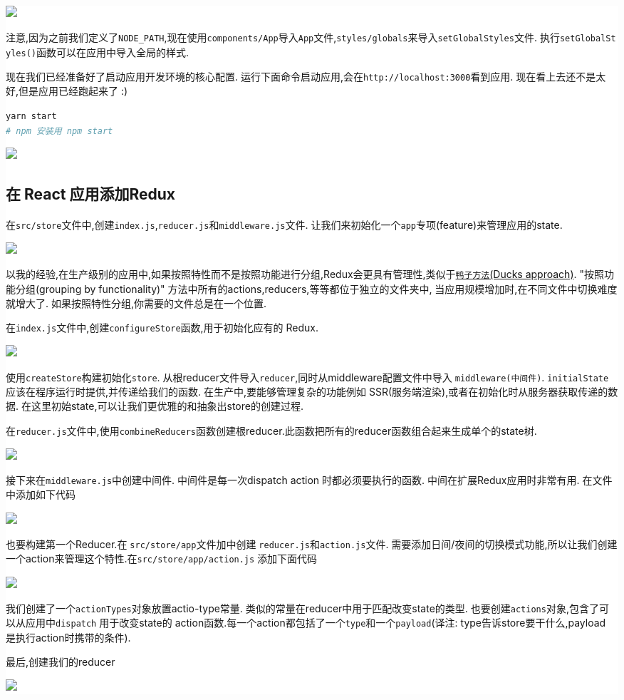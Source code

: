 ![](https://ws1.sinaimg.cn/large/006tNbRwgy1fyczvc26p2j311s0hwwfk.jpg)

注意,因为之前我们定义了`NODE_PATH`,现在使用`components/App`导入`App`文件,`styles/globals`来导入`setGlobalStyles`文件. 执行`setGlobalStyles()`函数可以在应用中导入全局的样式.

现在我们已经准备好了启动应用开发环境的核心配置. 运行下面命令启动应用,会在`http://localhost:3000`看到应用. 现在看上去还不是太好,但是应用已经跑起来了 :)

```bash
yarn start
# npm 安装用 npm start

```

![](https://ws1.sinaimg.cn/large/006tNbRwgy1fyd002pc2dj318g0ocaaq.jpg)


## 在 React 应用添加Redux

在`src/store`文件中,创建`index.js`,`reducer.js`和`middleware.js`文件. 让我们来初始化一个`app`专项(feature)来管理应用的state.

![](https://ws3.sinaimg.cn/large/006tNbRwgy1fyd02i4w6jj30fm06a746.jpg)

以我的经验,在生产级别的应用中,如果按照特性而不是按照功能进行分组,Redux会更具有管理性,类似于[`鸭子方法`(Ducks approach)](https://medium.freecodecamp.org/scaling-your-redux-app-with-ducks-6115955638be). "按照功能分组(grouping by functionality)" 方法中所有的actions,reducers,等等都位于独立的文件夹中, 当应用规模增加时,在不同文件中切换难度就增大了. 如果按照特性分组,你需要的文件总是在一个位置.

在`index.js`文件中,创建`configureStore`函数,用于初始化应有的 Redux.

![](https://ws4.sinaimg.cn/large/006tNbRwgy1fyd0awnm8dj311s0gujse.jpg)

使用`createStore`构建初始化`store`. 从根reducer文件导入`reducer`,同时从middleware配置文件中导入 `middleware(中间件)`. `initialState` 应该在程序运行时提供,并传递给我们的函数. 在生产中,要能够管理复杂的功能例如 SSR(服务端渲染),或者在初始化时从服务器获取传递的数据. 在这里初始state,可以让我们更优雅的和抽象出store的创建过程.

在`reducer.js`文件中,使用`combineReducers`函数创建根reducer.此函数把所有的reducer函数组合起来生成单个的state树.

![](https://ws3.sinaimg.cn/large/006tNbRwgy1fyd0ihkknwj311s0eqwf3.jpg)

接下来在`middleware.js`中创建中间件. 中间件是每一次dispatch action 时都必须要执行的函数. 中间在扩展Redux应用时非常有用. 在文件中添加如下代码

![](https://ws2.sinaimg.cn/large/006tNbRwgy1fyd0l6d5ayj311s0m4dha.jpg)

也要构建第一个Reducer.在 `src/store/app`文件加中创建 `reducer.js`和`action.js`文件. 需要添加日间/夜间的切换模式功能,所以让我们创建一个action来管理这个特性.在`src/store/app/action.js` 添加下面代码

![](https://ws4.sinaimg.cn/large/006tNbRwly1fyd0q6sm3wj312m0hwdgn.jpg)

我们创建了一个`actionTypes`对象放置actio-type常量. 类似的常量在reducer中用于匹配改变state的类型. 也要创建`actions`对象,包含了可以从应用中`dispatch` 用于改变state的 action函数.每一个action都包括了一个`type`和一个`payload`(译注: type告诉store要干什么,payload 是执行action时携带的条件).


最后,创建我们的reducer

![](https://ws3.sinaimg.cn/large/006tNbRwly1fyd0vxeumqj311s0qcjsh.jpg)
